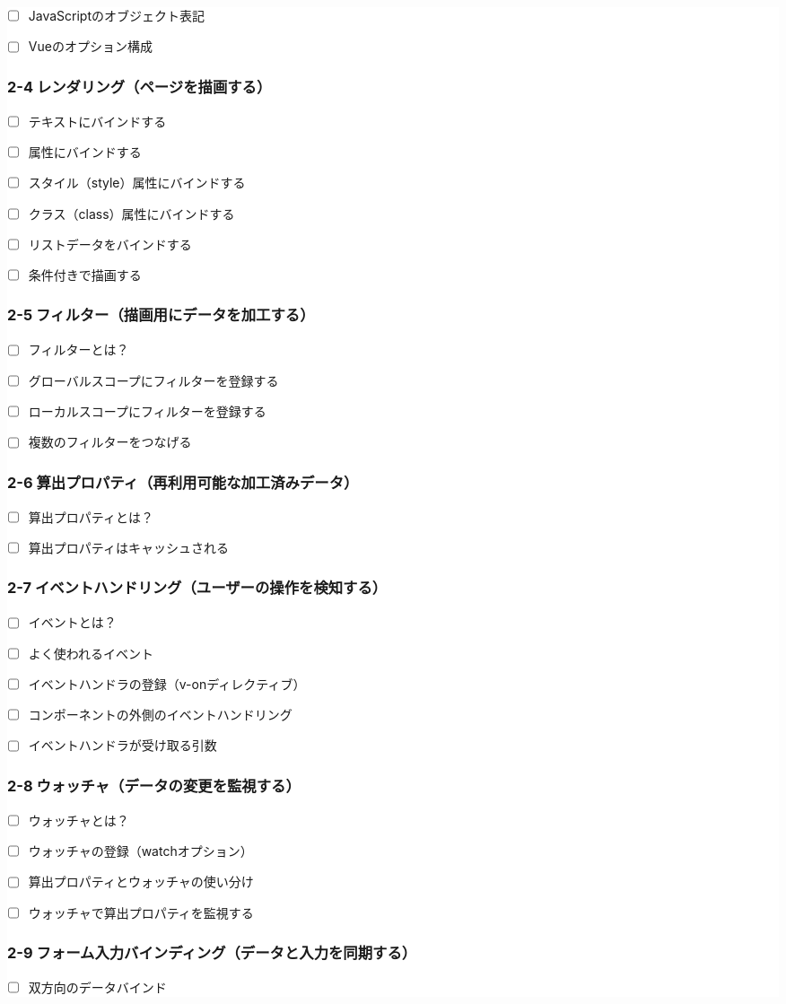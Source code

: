 - [ ] JavaScriptのオブジェクト表記

- [ ] Vueのオプション構成

### 2-4 レンダリング（ページを描画する）

- [ ] テキストにバインドする

- [ ] 属性にバインドする

- [ ] スタイル（style）属性にバインドする

- [ ] クラス（class）属性にバインドする

- [ ] リストデータをバインドする

- [ ] 条件付きで描画する

### 2-5 フィルター（描画用にデータを加工する）

- [ ] フィルターとは？

- [ ] グローバルスコープにフィルターを登録する

- [ ] ローカルスコープにフィルターを登録する

- [ ] 複数のフィルターをつなげる

### 2-6 算出プロパティ（再利用可能な加工済みデータ）

- [ ] 算出プロパティとは？

- [ ] 算出プロパティはキャッシュされる

### 2-7 イベントハンドリング（ユーザーの操作を検知する）

- [ ] イベントとは？

- [ ] よく使われるイベント

- [ ] イベントハンドラの登録（v-onディレクティブ）

- [ ] コンポーネントの外側のイベントハンドリング

- [ ] イベントハンドラが受け取る引数

### 2-8 ウォッチャ（データの変更を監視する）

- [ ] ウォッチャとは？

- [ ] ウォッチャの登録（watchオプション）

- [ ] 算出プロパティとウォッチャの使い分け

- [ ] ウォッチャで算出プロパティを監視する

### 2-9 フォーム入力バインディング（データと入力を同期する）

- [ ] 双方向のデータバインド
